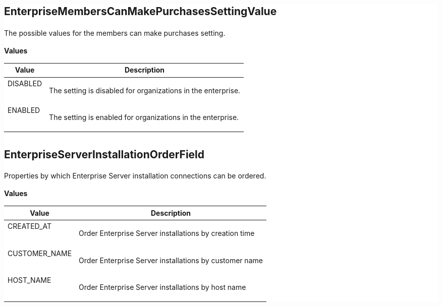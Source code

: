 </tr>
</tbody>
</table>

## EnterpriseMembersCanMakePurchasesSettingValue

The possible values for the members can make purchases setting.

<p style={{ marginBottom: "0.4em" }}><strong>Values</strong></p>

<table>
<thead><tr><th>Value</th><th>Description</th></tr></thead>
<tbody>
<tr>
<td>DISABLED</td>
<td>
<p>The setting is disabled for organizations in the enterprise.</p>
</td>
</tr>
<tr>
<td>ENABLED</td>
<td>
<p>The setting is enabled for organizations in the enterprise.</p>
</td>
</tr>
</tbody>
</table>

## EnterpriseServerInstallationOrderField

Properties by which Enterprise Server installation connections can be ordered.

<p style={{ marginBottom: "0.4em" }}><strong>Values</strong></p>

<table>
<thead><tr><th>Value</th><th>Description</th></tr></thead>
<tbody>
<tr>
<td>CREATED_AT</td>
<td>
<p>Order Enterprise Server installations by creation time</p>
</td>
</tr>
<tr>
<td>CUSTOMER_NAME</td>
<td>
<p>Order Enterprise Server installations by customer name</p>
</td>
</tr>
<tr>
<td>HOST_NAME</td>
<td>
<p>Order Enterprise Server installations by host name</p>
</td>
</tr>
</tbody>
</table>
